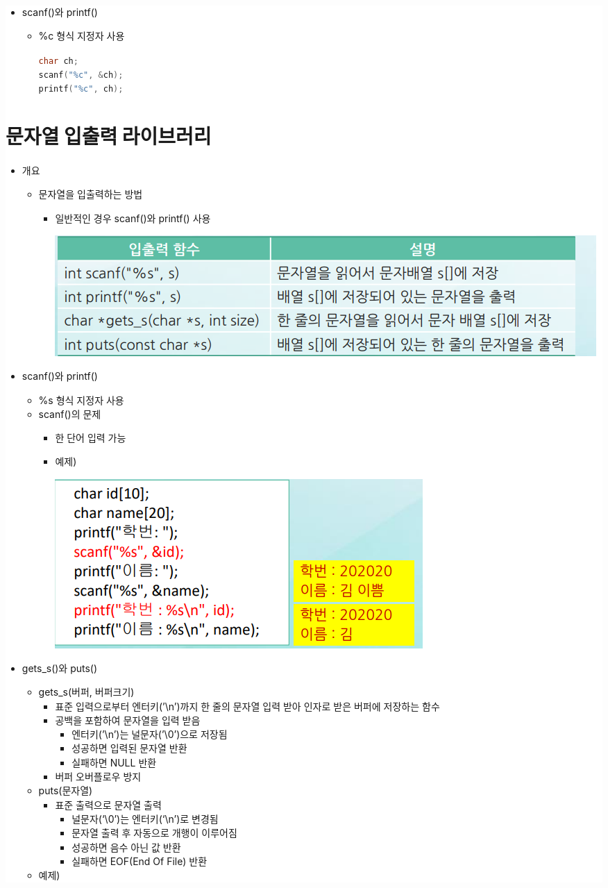 - scanf()와 printf()
    - %c 형식 지정자 사용
        
        ```c
        char ch;
        scanf("%c", &ch);
        printf("%c", ch);
        ```
        

# 문자열 입출력 라이브러리

- 개요
    - 문자열을 입출력하는 방법
        - 일반적인 경우 scanf()와 printf() 사용
            
            ![image.png](C언어1(2)/image%20140.png)
            
- scanf()와 printf()
    - %s 형식 지정자 사용
    - scanf()의 문제
        - 한 단어 입력 가능
        - 예제)
            
            ![image.png](C언어1(2)/image%20141.png)
            
- gets_s()와 puts()
    - gets_s(버퍼, 버퍼크기)
        - 표준 입력으로부터 엔터키(’\n’)까지 한 줄의 문자열 입력 받아 인자로 받은 버퍼에 저장하는 함수
        - 공백을 포함하여 문자열을 입력 받음
            - 엔터키(’\n’)는 널문자(’\0’)으로 저장됨
            - 성공하면 입력된 문자열 반환
            - 실패하면 NULL 반환
        - 버퍼 오버플로우 방지
    - puts(문자열)
        - 표준 출력으로 문자열 출력
            - 널문자(‘\0’)는 엔터키(‘\n’)로 변경됨
            - 문자열 출력 후 자동으로 개행이 이루어짐
            - 성공하면 음수 아닌 값 반환
            - 실패하면 EOF(End Of File) 반환
    - 예제)
        